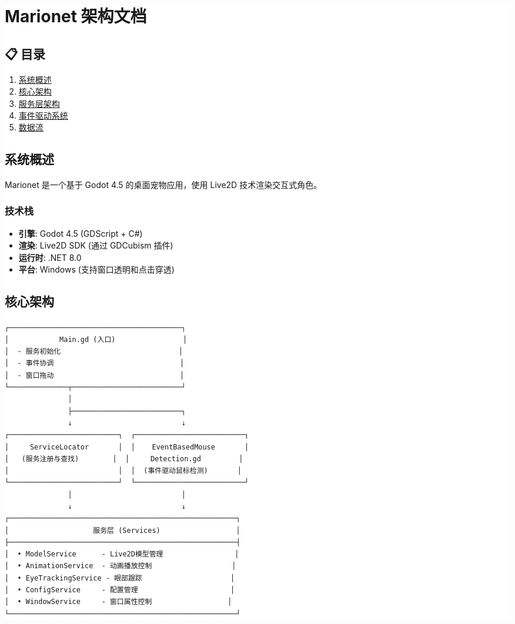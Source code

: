 # Marionet 架构文档

## 📋 目录
1. [系统概述](#系统概述)
2. [核心架构](#核心架构)
3. [服务层架构](#服务层架构)
4. [事件驱动系统](#事件驱动系统)
5. [数据流](#数据流)

## 系统概述

Marionet 是一个基于 Godot 4.5 的桌面宠物应用，使用 Live2D 技术渲染交互式角色。

### 技术栈
- **引擎**: Godot 4.5 (GDScript + C#)
- **渲染**: Live2D SDK (通过 GDCubism 插件)
- **运行时**: .NET 8.0
- **平台**: Windows (支持窗口透明和点击穿透)

## 核心架构

```
┌─────────────────────────────────────────┐
│            Main.gd (入口)                │
│  - 服务初始化                            │
│  - 事件协调                              │
│  - 窗口拖动                              │
└──────────────┬──────────────────────────┘
               │
               ├──────────────────────────┐
               ↓                          ↓
┌──────────────────────────┐  ┌──────────────────────────┐
│     ServiceLocator       │  │    EventBasedMouse       │
│   (服务注册与查找)        │  │     Detection.gd         │
│                          │  │  (事件驱动鼠标检测)       │
└──────────────────────────┘  └──────────────────────────┘
               │                          │
               ↓                          ↓
┌──────────────────────────────────────────────────────┐
│                    服务层 (Services)                  │
├──────────────────────────────────────────────────────┤
│  • ModelService      - Live2D模型管理                 │
│  • AnimationService  - 动画播放控制                   │
│  • EyeTrackingService - 眼部跟踪                     │
│  • ConfigService     - 配置管理                      │
│  • WindowService     - 窗口属性控制                  │
└──────────────────────────────────────────────────────┘
```
